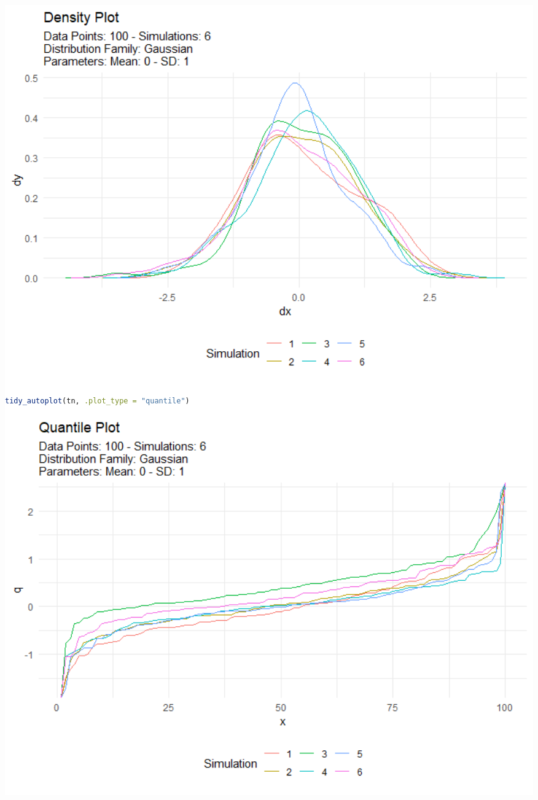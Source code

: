<img src="man/figures/README-plot_density-1.png" width="100%" />

``` r
tidy_autoplot(tn, .plot_type = "quantile")
```

<img src="man/figures/README-plot_density-2.png" width="100%" />
